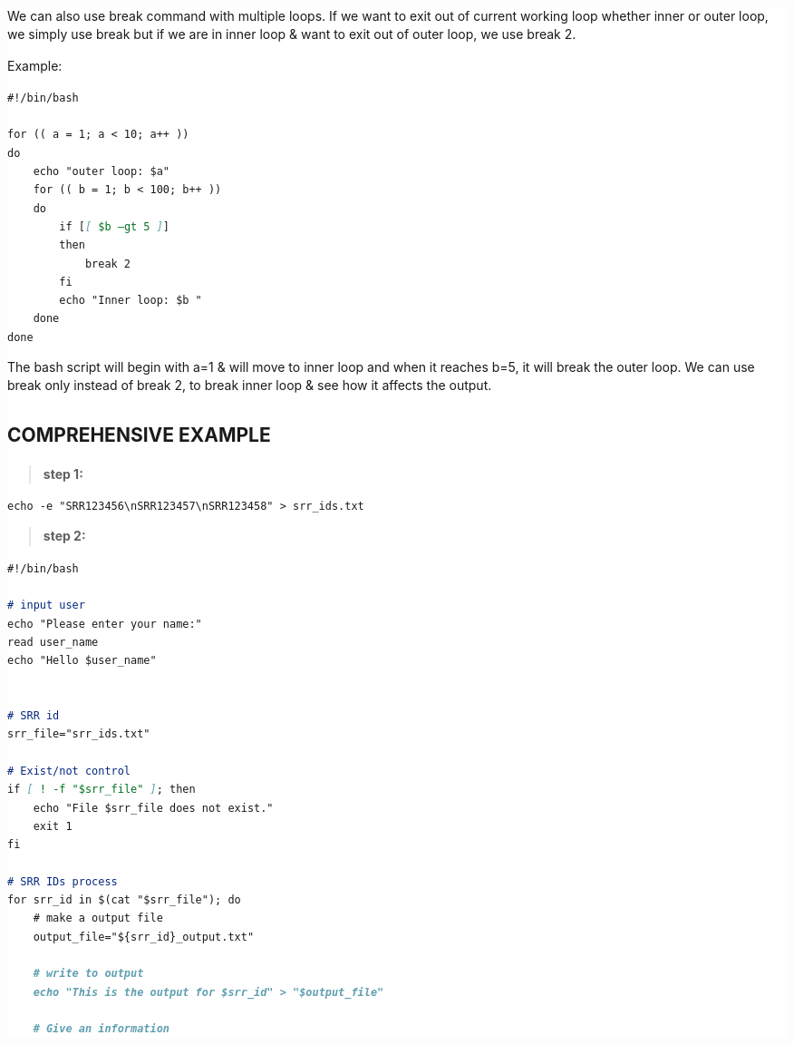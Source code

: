 We can also use break command with multiple loops. If we want to exit out of current working loop whether inner or outer loop, we simply use break but if we are in inner loop & want to exit out of outer loop, we use break 2.

Example:

``` markdown
#!/bin/bash

for (( a = 1; a < 10; a++ ))
do
    echo "outer loop: $a"
    for (( b = 1; b < 100; b++ ))
    do
        if [[ $b –gt 5 ]] 
        then
            break 2
        fi
        echo "Inner loop: $b "
    done
done

```

The bash script will begin with a=1 & will move to inner loop and when it reaches b=5, it will break the outer loop. We can use break only instead of break 2, to break inner loop & see how it affects the output.



## COMPREHENSIVE EXAMPLE


> **step 1:**

``` markdown
echo -e "SRR123456\nSRR123457\nSRR123458" > srr_ids.txt
```

> **step 2:** 

``` markdown
#!/bin/bash

# input user
echo "Please enter your name:"
read user_name
echo "Hello $user_name"


# SRR id
srr_file="srr_ids.txt"

# Exist/not control
if [ ! -f "$srr_file" ]; then
    echo "File $srr_file does not exist."
    exit 1
fi

# SRR IDs process
for srr_id in $(cat "$srr_file"); do
    # make a output file
    output_file="${srr_id}_output.txt"
    
    # write to output
    echo "This is the output for $srr_id" > "$output_file"
    
    # Give an information
```